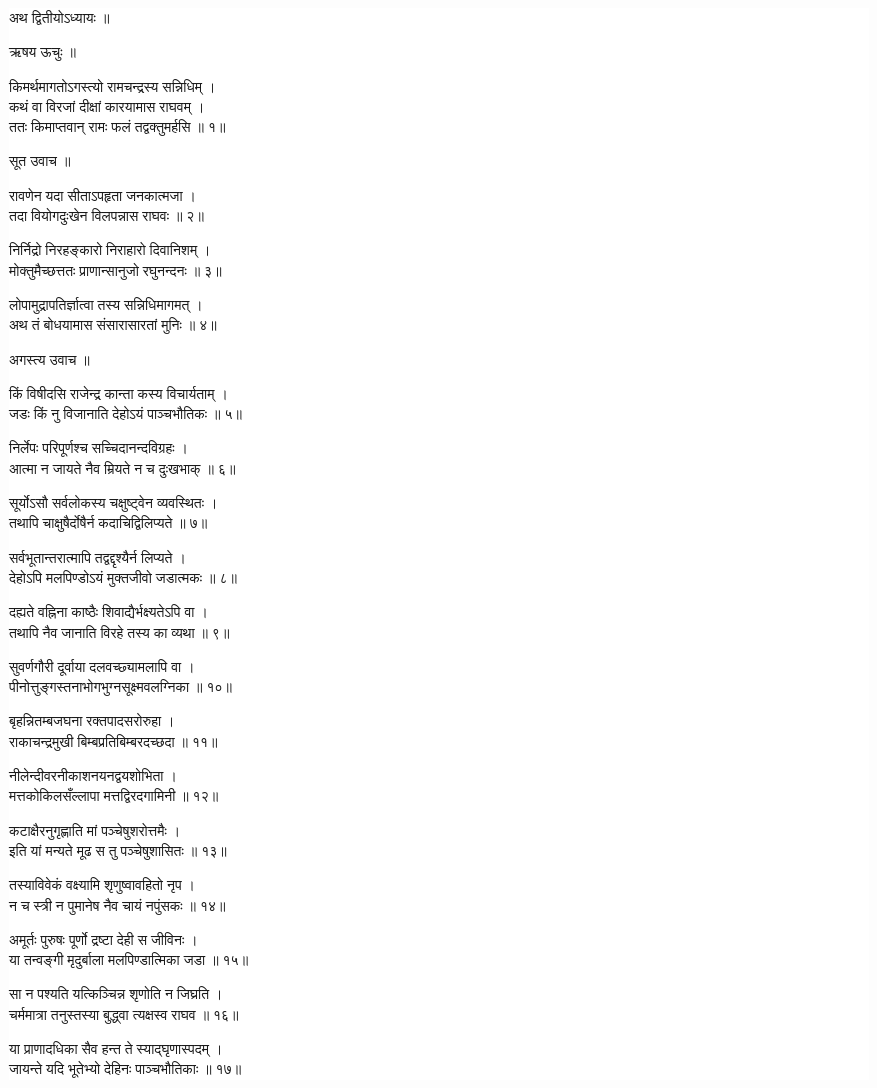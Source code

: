   
  
अथ द्वितीयोऽध्यायः ॥  
  
ऋषय ऊचुः ॥  
  
किमर्थमागतोऽगस्त्यो रामचन्द्रस्य सन्निधिम् ।  
कथं वा विरजां दीक्षां कारयामास राघवम् ।  
ततः किमाप्तवान् रामः फलं तद्वक्तुमर्हसि ॥ १॥  
  
सूत उवाच ॥  
  
रावणेन यदा सीताऽपहृता जनकात्मजा ।  
तदा वियोगदुःखेन विलपन्नास राघवः ॥ २॥  
  
निर्निद्रो निरहङ्कारो निराहारो दिवानिशम् ।  
मोक्तुमैच्छत्ततः प्राणान्सानुजो रघुनन्दनः ॥ ३॥  
  
लोपामुद्रापतिर्ज्ञात्वा तस्य सन्निधिमागमत् ।  
अथ तं बोधयामास संसारासारतां मुनिः ॥ ४॥  
  
अगस्त्य उवाच ॥  
  
किं विषीदसि राजेन्द्र कान्ता कस्य विचार्यताम् ।  
जडः किं नु विजानाति देहोऽयं पाञ्चभौतिकः ॥ ५॥  
  
निर्लेपः परिपूर्णश्च सच्चिदानन्दविग्रहः ।  
आत्मा न जायते नैव म्रियते न च दुःखभाक् ॥ ६॥  
  
सूर्योऽसौ सर्वलोकस्य चक्षुष्ट्वेन व्यवस्थितः ।  
तथापि चाक्षुषैर्दोषैर्न कदाचिद्विलिप्यते ॥ ७॥  
  
सर्वभूतान्तरात्मापि तद्वद्दृश्यैर्न लिप्यते ।  
देहोऽपि मलपिण्डोऽयं मुक्तजीवो जडात्मकः ॥ ८॥  
  
दह्यते वह्निना काष्ठैः शिवाद्यैर्भक्ष्यतेऽपि वा ।  
तथापि नैव जानाति विरहे तस्य का व्यथा ॥ ९॥  
  
सुवर्णगौरी दूर्वाया दलवच्छ्यामलापि वा ।  
पीनोत्तुङ्गस्तनाभोगभुग्नसूक्ष्मवलग्निका ॥ १०॥  
  
बृहन्नितम्बजघना रक्तपादसरोरुहा ।  
राकाचन्द्रमुखी बिम्बप्रतिबिम्बरदच्छदा ॥ ११॥  
  
नीलेन्दीवरनीकाशनयनद्वयशोभिता ।  
मत्तकोकिलसँल्लापा मत्तद्विरदगामिनी ॥ १२॥  
  
कटाक्षैरनुगृह्णाति मां पञ्चेषुशरोत्तमैः ।  
इति यां मन्यते मूढ स तु पञ्चेषुशासितः ॥ १३॥  
  
तस्याविवेकं वक्ष्यामि शृणुष्वावहितो नृप ।  
न च स्त्री न पुमानेष नैव चायं नपुंसकः ॥ १४॥  
  
अमूर्तः पुरुषः पूर्णो द्रष्टा देही स जीविनः ।  
या तन्वङ्गी मृदुर्बाला मलपिण्डात्मिका जडा ॥ १५॥  
  
सा न पश्यति यत्किञ्चिन्न शृणोति न जिघ्रति ।  
चर्ममात्रा तनुस्तस्या बुद्ध्वा त्यक्षस्व राघव ॥ १६॥  
  
या प्राणादधिका सैव हन्त ते स्याद्घृणास्पदम् ।  
जायन्ते यदि भूतेभ्यो देहिनः पाञ्चभौतिकाः ॥ १७॥  
  